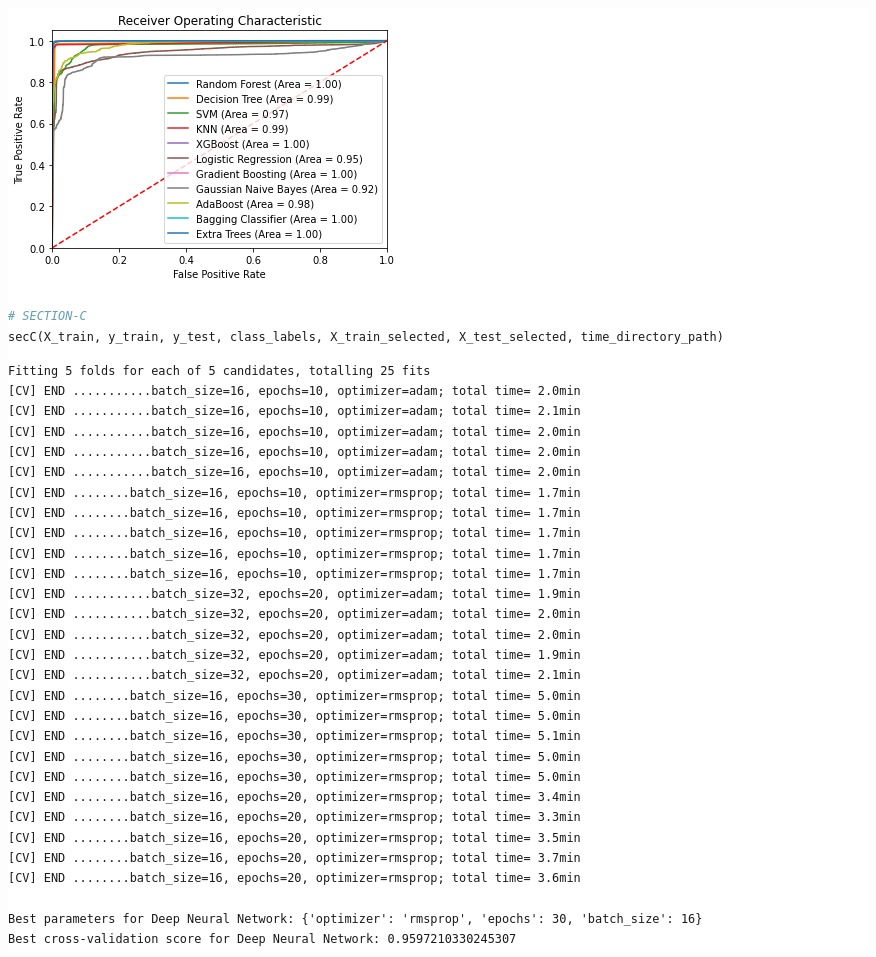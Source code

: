 
    
![png](Scenario-A-10s-Images/output_15_49.png)
    



```python
# SECTION-C
secC(X_train, y_train, y_test, class_labels, X_train_selected, X_test_selected, time_directory_path)
```

    Fitting 5 folds for each of 5 candidates, totalling 25 fits
    [CV] END ...........batch_size=16, epochs=10, optimizer=adam; total time= 2.0min
    [CV] END ...........batch_size=16, epochs=10, optimizer=adam; total time= 2.1min
    [CV] END ...........batch_size=16, epochs=10, optimizer=adam; total time= 2.0min
    [CV] END ...........batch_size=16, epochs=10, optimizer=adam; total time= 2.0min
    [CV] END ...........batch_size=16, epochs=10, optimizer=adam; total time= 2.0min
    [CV] END ........batch_size=16, epochs=10, optimizer=rmsprop; total time= 1.7min
    [CV] END ........batch_size=16, epochs=10, optimizer=rmsprop; total time= 1.7min
    [CV] END ........batch_size=16, epochs=10, optimizer=rmsprop; total time= 1.7min
    [CV] END ........batch_size=16, epochs=10, optimizer=rmsprop; total time= 1.7min
    [CV] END ........batch_size=16, epochs=10, optimizer=rmsprop; total time= 1.7min
    [CV] END ...........batch_size=32, epochs=20, optimizer=adam; total time= 1.9min
    [CV] END ...........batch_size=32, epochs=20, optimizer=adam; total time= 2.0min
    [CV] END ...........batch_size=32, epochs=20, optimizer=adam; total time= 2.0min
    [CV] END ...........batch_size=32, epochs=20, optimizer=adam; total time= 1.9min
    [CV] END ...........batch_size=32, epochs=20, optimizer=adam; total time= 2.1min
    [CV] END ........batch_size=16, epochs=30, optimizer=rmsprop; total time= 5.0min
    [CV] END ........batch_size=16, epochs=30, optimizer=rmsprop; total time= 5.0min
    [CV] END ........batch_size=16, epochs=30, optimizer=rmsprop; total time= 5.1min
    [CV] END ........batch_size=16, epochs=30, optimizer=rmsprop; total time= 5.0min
    [CV] END ........batch_size=16, epochs=30, optimizer=rmsprop; total time= 5.0min
    [CV] END ........batch_size=16, epochs=20, optimizer=rmsprop; total time= 3.4min
    [CV] END ........batch_size=16, epochs=20, optimizer=rmsprop; total time= 3.3min
    [CV] END ........batch_size=16, epochs=20, optimizer=rmsprop; total time= 3.5min
    [CV] END ........batch_size=16, epochs=20, optimizer=rmsprop; total time= 3.7min
    [CV] END ........batch_size=16, epochs=20, optimizer=rmsprop; total time= 3.6min
    
    Best parameters for Deep Neural Network: {'optimizer': 'rmsprop', 'epochs': 30, 'batch_size': 16}
    Best cross-validation score for Deep Neural Network: 0.9597210330245307
    